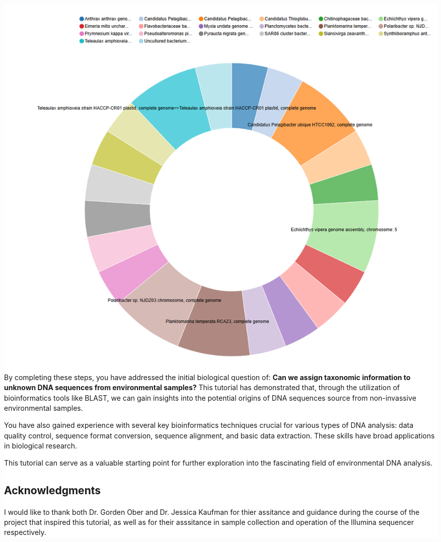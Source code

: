 ![Identified Species Piecharts](images/HP3_R2_Species.png)

By completing these steps, you have addressed the initial biological question of: **Can we assign taxonomic information to unknown DNA sequences from environmental samples?** This tutorial has demonstrated that, through the utilization of bioinformatics tools like BLAST, we can gain insights into the potential origins of DNA sequences source from non-invassive environmental samples.

You have also gained experience with several key bioinformatics techniques crucial for various types of DNA analysis: data quality control, sequence format conversion, sequence alignment, and basic data extraction. These skills have broad applications in biological research.

This tutorial can serve as a valuable starting point for further exploration into the fascinating field of environmental DNA analysis.

## Acknowledgments
I would like to thank both Dr. Gorden Ober and Dr. Jessica Kaufman for thier assitance and guidance during the course of the project that inspired this tutorial, as well as for their asssitance in sample collection and operation of the Illumina sequencer respectively. 
